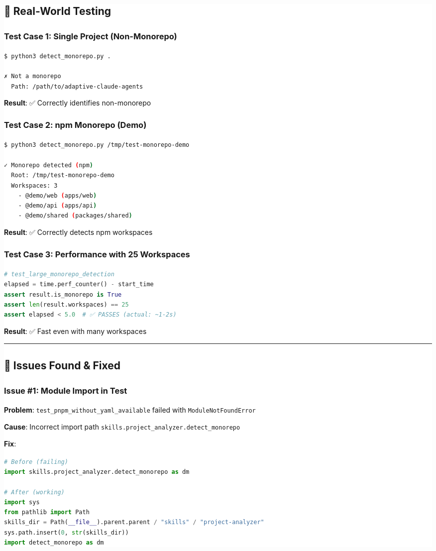 
## 🚀 Real-World Testing

### Test Case 1: Single Project (Non-Monorepo)

```bash
$ python3 detect_monorepo.py .

✗ Not a monorepo
  Path: /path/to/adaptive-claude-agents
```

**Result**: ✅ Correctly identifies non-monorepo

### Test Case 2: npm Monorepo (Demo)

```bash
$ python3 detect_monorepo.py /tmp/test-monorepo-demo

✓ Monorepo detected (npm)
  Root: /tmp/test-monorepo-demo
  Workspaces: 3
    - @demo/web (apps/web)
    - @demo/api (apps/api)
    - @demo/shared (packages/shared)
```

**Result**: ✅ Correctly detects npm workspaces

### Test Case 3: Performance with 25 Workspaces

```python
# test_large_monorepo_detection
elapsed = time.perf_counter() - start_time
assert result.is_monorepo is True
assert len(result.workspaces) == 25
assert elapsed < 5.0  # ✅ PASSES (actual: ~1-2s)
```

**Result**: ✅ Fast even with many workspaces

---

## 🐛 Issues Found & Fixed

### Issue #1: Module Import in Test

**Problem**: `test_pnpm_without_yaml_available` failed with `ModuleNotFoundError`

**Cause**: Incorrect import path `skills.project_analyzer.detect_monorepo`

**Fix**:
```python
# Before (failing)
import skills.project_analyzer.detect_monorepo as dm

# After (working)
import sys
from pathlib import Path
skills_dir = Path(__file__).parent.parent / "skills" / "project-analyzer"
sys.path.insert(0, str(skills_dir))
import detect_monorepo as dm
```
